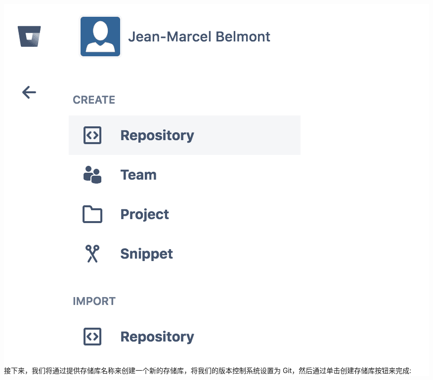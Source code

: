 ![](img/0067be31-254a-45d4-b5c5-90b7ceda9c12.png)

接下来，我们将通过提供存储库名称来创建一个新的存储库，将我们的版本控制系统设置为 Git，然后通过单击创建存储库按钮来完成:
